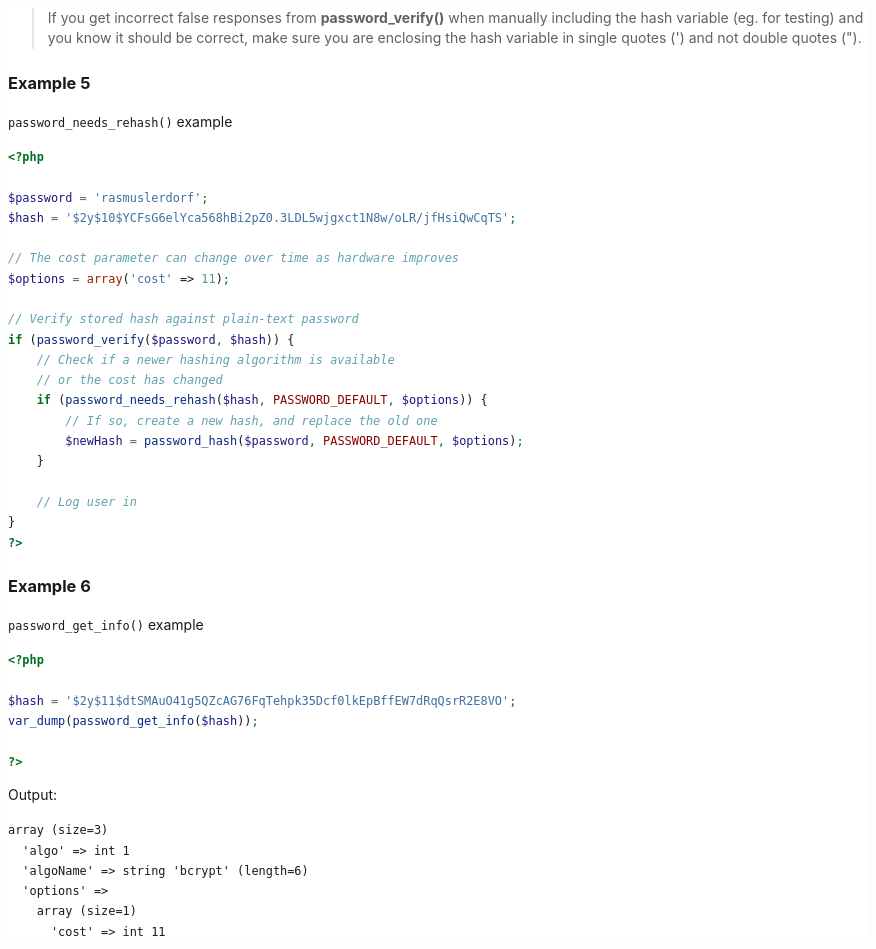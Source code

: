 > If you get incorrect false responses from **password_verify()** when manually including the hash variable (eg. for testing) and you know it should be correct, make sure you are enclosing the hash variable in single quotes (') and not double quotes (").

### Example 5

`password_needs_rehash()` example

```php
<?php

$password = 'rasmuslerdorf';
$hash = '$2y$10$YCFsG6elYca568hBi2pZ0.3LDL5wjgxct1N8w/oLR/jfHsiQwCqTS';

// The cost parameter can change over time as hardware improves
$options = array('cost' => 11);

// Verify stored hash against plain-text password
if (password_verify($password, $hash)) {
    // Check if a newer hashing algorithm is available
    // or the cost has changed
    if (password_needs_rehash($hash, PASSWORD_DEFAULT, $options)) {
        // If so, create a new hash, and replace the old one
        $newHash = password_hash($password, PASSWORD_DEFAULT, $options);
    }

    // Log user in
}
?>
```

### Example 6

`password_get_info()` example

```php
<?php

$hash = '$2y$11$dtSMAuO41g5QZcAG76FqTehpk35Dcf0lkEpBffEW7dRqQsrR2E8VO';
var_dump(password_get_info($hash));

?>
```

Output:

```
array (size=3)
  'algo' => int 1
  'algoName' => string 'bcrypt' (length=6)
  'options' =>
    array (size=1)
      'cost' => int 11
```
